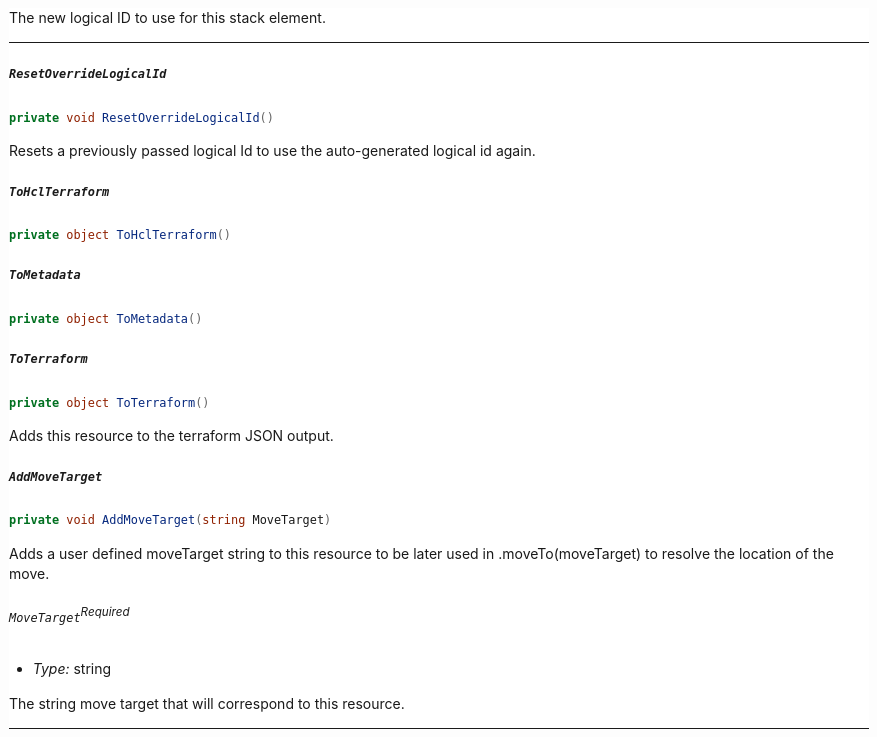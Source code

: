 The new logical ID to use for this stack element.

---

##### `ResetOverrideLogicalId` <a name="ResetOverrideLogicalId" id="@cdktf/provider-azurerm.kustoEventhubDataConnection.KustoEventhubDataConnection.resetOverrideLogicalId"></a>

```csharp
private void ResetOverrideLogicalId()
```

Resets a previously passed logical Id to use the auto-generated logical id again.

##### `ToHclTerraform` <a name="ToHclTerraform" id="@cdktf/provider-azurerm.kustoEventhubDataConnection.KustoEventhubDataConnection.toHclTerraform"></a>

```csharp
private object ToHclTerraform()
```

##### `ToMetadata` <a name="ToMetadata" id="@cdktf/provider-azurerm.kustoEventhubDataConnection.KustoEventhubDataConnection.toMetadata"></a>

```csharp
private object ToMetadata()
```

##### `ToTerraform` <a name="ToTerraform" id="@cdktf/provider-azurerm.kustoEventhubDataConnection.KustoEventhubDataConnection.toTerraform"></a>

```csharp
private object ToTerraform()
```

Adds this resource to the terraform JSON output.

##### `AddMoveTarget` <a name="AddMoveTarget" id="@cdktf/provider-azurerm.kustoEventhubDataConnection.KustoEventhubDataConnection.addMoveTarget"></a>

```csharp
private void AddMoveTarget(string MoveTarget)
```

Adds a user defined moveTarget string to this resource to be later used in .moveTo(moveTarget) to resolve the location of the move.

###### `MoveTarget`<sup>Required</sup> <a name="MoveTarget" id="@cdktf/provider-azurerm.kustoEventhubDataConnection.KustoEventhubDataConnection.addMoveTarget.parameter.moveTarget"></a>

- *Type:* string

The string move target that will correspond to this resource.

---